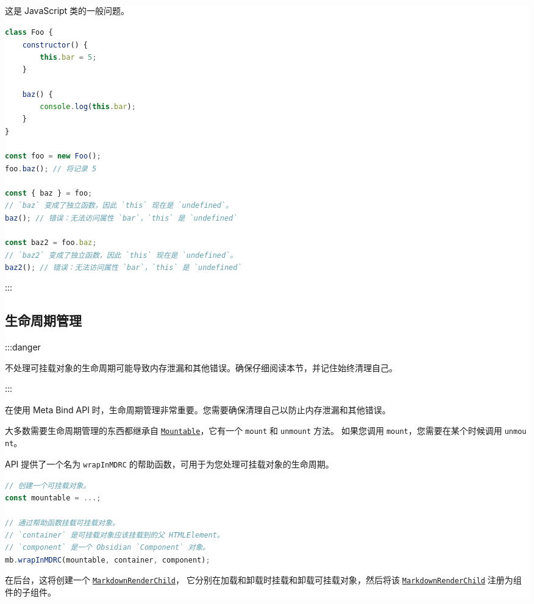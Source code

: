 这是 JavaScript 类的一般问题。

```js
class Foo {
	constructor() {
		this.bar = 5;
	}

	baz() {
		console.log(this.bar);
	}
}

const foo = new Foo();
foo.baz(); // 将记录 5

const { baz } = foo;
// `baz` 变成了独立函数，因此 `this` 现在是 `undefined`。
baz(); // 错误：无法访问属性 `bar`，`this` 是 `undefined`

const baz2 = foo.baz;
// `baz2` 变成了独立函数，因此 `this` 现在是 `undefined`。
baz2(); // 错误：无法访问属性 `bar`，`this` 是 `undefined`
```

:::

## 生命周期管理

:::danger

不处理可挂载对象的生命周期可能导致内存泄漏和其他错误。确保仔细阅读本节，并记住始终清理自己。

:::

在使用 Meta Bind API 时，生命周期管理非常重要。您需要确保清理自己以防止内存泄漏和其他错误。

大多数需要生命周期管理的东西都继承自 [`Mountable`](/obsidian-meta-bind-plugin-docs/api/classes/mountable)，它有一个 `mount` 和 `unmount` 方法。
如果您调用 `mount`，您需要在某个时候调用 `unmount`。

API 提供了一个名为 `wrapInMDRC` 的帮助函数，可用于为您处理可挂载对象的生命周期。

```js
// 创建一个可挂载对象。
const mountable = ...;

// 通过帮助函数挂载可挂载对象。
// `container` 是可挂载对象应该挂载到的父 HTMLElement。
// `component` 是一个 Obsidian `Component` 对象。
mb.wrapInMDRC(mountable, container, component);
```

在后台，这将创建一个 [`MarkdownRenderChild`](https://docs.obsidian.md/Reference/TypeScript+API/MarkdownRenderChild)，
它分别在加载和卸载时挂载和卸载可挂载对象，然后将该 [`MarkdownRenderChild`](https://docs.obsidian.md/Reference/TypeScript+API/MarkdownRenderChild) 注册为组件的子组件。

